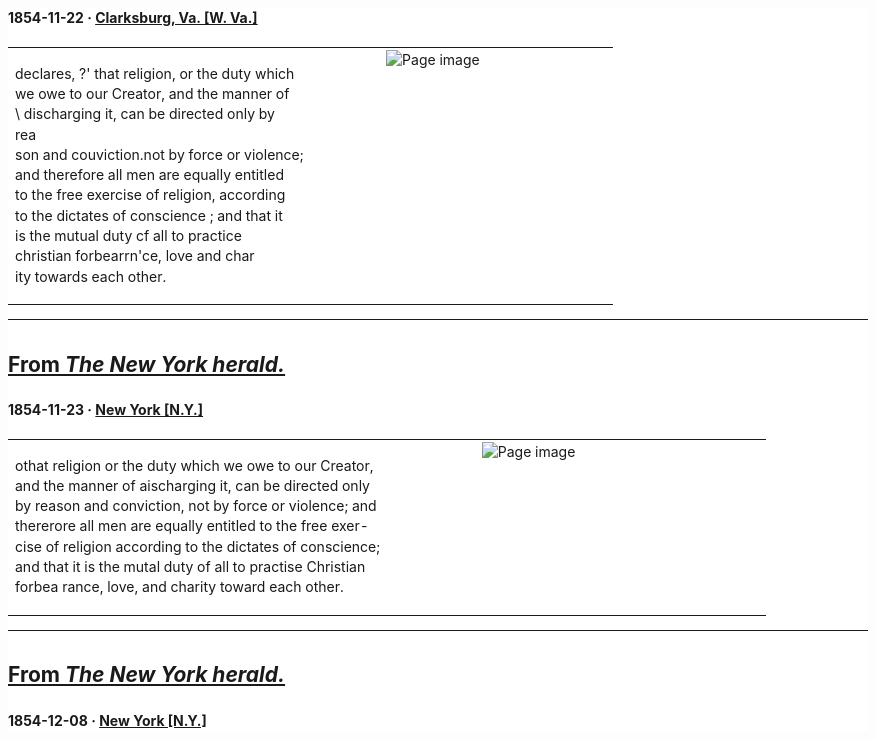 #### 1854-11-22 &middot; [Clarksburg, Va. [W. Va.]](http://dbpedia.org/resource/Clarksburg%2C_West_Virginia)

<table style="width: 100%;"><tr><td style="width: 50%">

  
declares, ?&#x27; that religion, or the duty which  
we owe to our Creator, and the manner of  
\ discharging it, can be directed only by rea­  
son and couviction.not by force or violence;  
and therefore all men are equally entitled  
to the free exercise of religion, according  
to the dictates of conscience ; and that it  
is the mutual duty cf all to practice  
christian forbearrn&#x27;ce, love and char­  
ity towards each other.
</td><td style="width: 50%; max-height: 75%; margin: auto; display: block;">
<img alt="Page image" src="https://tile.loc.gov/image-services/iiif/service:ndnp:wvu:batch_wvu_kuwait_ver02:data:sn85059716:0020129302A:1854112201:0186/pct:16.231921487603305,22.173120089786757,13.65788567493113,5.881734006734007/!600,600/0/default.jpg"/>
</td>
</tr></table>

---

## [From _The New York herald._](https://www.loc.gov/resource/sn83030313/1854-11-23/ed-1/?sp=2)

#### 1854-11-23 &middot; [New York [N.Y.]](http://dbpedia.org/resource/New_York_City)

<table style="width: 100%;"><tr><td style="width: 50%">

  
othat religion or the duty which we owe to our Creator,  
and the manner of aischarging it, can be directed only  
by reason and conviction, not by force or violence; and  
thererore all men are equally entitled to the free exer-­  
cise of religion according to the dictates of conscience;  
and that it is the mutal duty of all to practise Christian  
forbea rance, love, and charity toward each other.
</td><td style="width: 50%; max-height: 75%; margin: auto; display: block;">
<img alt="Page image" src="https://tile.loc.gov/image-services/iiif/service:ndnp:dlc:batch_dlc_nosebleed_ver01:data:sn83030313:00271743208:1854112301:1200/pct:34.12513842746401,36.82525332429277,18.427464008859356,2.8477794101028366/!600,600/0/default.jpg"/>
</td>
</tr></table>

---

## [From _The New York herald._](https://www.loc.gov/resource/sn83030313/1854-12-08/ed-1/?sp=3)

#### 1854-12-08 &middot; [New York [N.Y.]](http://dbpedia.org/resource/New_York_City)
